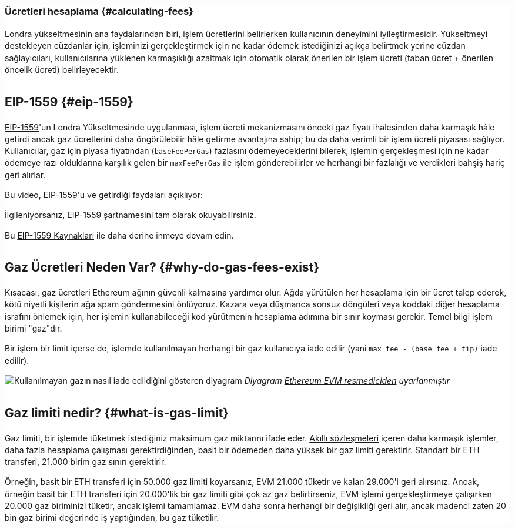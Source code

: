 ### Ücretleri hesaplama {#calculating-fees}

Londra yükseltmesinin ana faydalarından biri, işlem ücretlerini belirlerken kullanıcının deneyimini iyileştirmesidir. Yükseltmeyi destekleyen cüzdanlar için, işleminizi gerçekleştirmek için ne kadar ödemek istediğinizi açıkça belirtmek yerine cüzdan sağlayıcıları, kullanıcılarına yüklenen karmaşıklığı azaltmak için otomatik olarak önerilen bir işlem ücreti (taban ücret + önerilen öncelik ücreti) belirleyecektir.

## EIP-1559 {#eip-1559}

[EIP-1559](https://github.com/ethereum/EIPs/blob/master/EIPS/eip-1559.md)'un Londra Yükseltmesinde uygulanması, işlem ücreti mekanizmasını önceki gaz fiyatı ihalesinden daha karmaşık hâle getirdi ancak gaz ücretlerini daha öngörülebilir hâle getirme avantajına sahip; bu da daha verimli bir işlem ücreti piyasası sağlıyor. Kullanıcılar, gaz için piyasa fiyatından (`baseFeePerGas`) fazlasını ödemeyeceklerini bilerek, işlemin gerçekleşmesi için ne kadar ödemeye razı olduklarına karşılık gelen bir `maxFeePerGas` ile işlem gönderebilirler ve herhangi bir fazlalığı ve verdikleri bahşiş hariç geri alırlar.

Bu video, EIP-1559'u ve getirdiği faydaları açıklıyor:

<YouTube id="MGemhK9t44Q" />

İlgileniyorsanız, [EIP-1559 şartnamesini](https://github.com/ethereum/EIPs/blob/master/EIPS/eip-1559.md) tam olarak okuyabilirsiniz.

Bu [EIP-1559 Kaynakları](https://hackmd.io/@timbeiko/1559-resources) ile daha derine inmeye devam edin.

## Gaz Ücretleri Neden Var? {#why-do-gas-fees-exist}

Kısacası, gaz ücretleri Ethereum ağının güvenli kalmasına yardımcı olur. Ağda yürütülen her hesaplama için bir ücret talep ederek, kötü niyetli kişilerin ağa spam göndermesini önlüyoruz. Kazara veya düşmanca sonsuz döngüleri veya koddaki diğer hesaplama israfını önlemek için, her işlemin kullanabileceği kod yürütmenin hesaplama adımına bir sınır koyması gerekir. Temel bilgi işlem birimi "gaz"dır.

Bir işlem bir limit içerse de, işlemde kullanılmayan herhangi bir gaz kullanıcıya iade edilir (yani `max fee - (base fee + tip)` iade edilir).

![Kullanılmayan gazın nasıl iade edildiğini gösteren diyagram](../transactions/gas-tx.png) _Diyagram [Ethereum EVM resmediciden](https://takenobu-hs.github.io/downloads/ethereum_evm_illustrated.pdf) uyarlanmıştır_

## Gaz limiti nedir? {#what-is-gas-limit}

Gaz limiti, bir işlemde tüketmek istediğiniz maksimum gaz miktarını ifade eder. [Akıllı sözleşmeleri](/developers/docs/smart-contracts/) içeren daha karmaşık işlemler, daha fazla hesaplama çalışması gerektirdiğinden, basit bir ödemeden daha yüksek bir gaz limiti gerektirir. Standart bir ETH transferi, 21.000 birim gaz sınırı gerektirir.

Örneğin, basit bir ETH transferi için 50.000 gaz limiti koyarsanız, EVM 21.000 tüketir ve kalan 29.000'i geri alırsınız. Ancak, örneğin basit bir ETH transferi için 20.000'lik bir gaz limiti gibi çok az gaz belirtirseniz, EVM işlemi gerçekleştirmeye çalışırken 20.000 gaz biriminizi tüketir, ancak işlemi tamamlamaz. EVM daha sonra herhangi bir değişikliği geri alır, ancak madenci zaten 20 bin gaz birimi değerinde iş yaptığından, bu gaz tüketilir.
